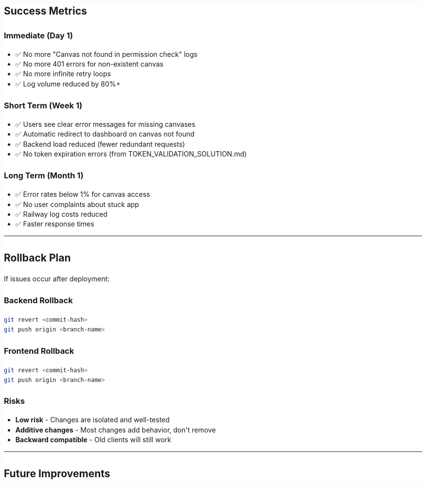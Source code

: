 
## Success Metrics

### Immediate (Day 1)

- ✅ No more "Canvas not found in permission check" logs
- ✅ No more 401 errors for non-existent canvas
- ✅ No more infinite retry loops
- ✅ Log volume reduced by 80%+

### Short Term (Week 1)

- ✅ Users see clear error messages for missing canvases
- ✅ Automatic redirect to dashboard on canvas not found
- ✅ Backend load reduced (fewer redundant requests)
- ✅ No token expiration errors (from TOKEN_VALIDATION_SOLUTION.md)

### Long Term (Month 1)

- ✅ Error rates below 1% for canvas access
- ✅ No user complaints about stuck app
- ✅ Railway log costs reduced
- ✅ Faster response times

---

## Rollback Plan

If issues occur after deployment:

### Backend Rollback

```bash
git revert <commit-hash>
git push origin <branch-name>
```

### Frontend Rollback

```bash
git revert <commit-hash>
git push origin <branch-name>
```

### Risks

- **Low risk** - Changes are isolated and well-tested
- **Additive changes** - Most changes add behavior, don't remove
- **Backward compatible** - Old clients will still work

---

## Future Improvements
